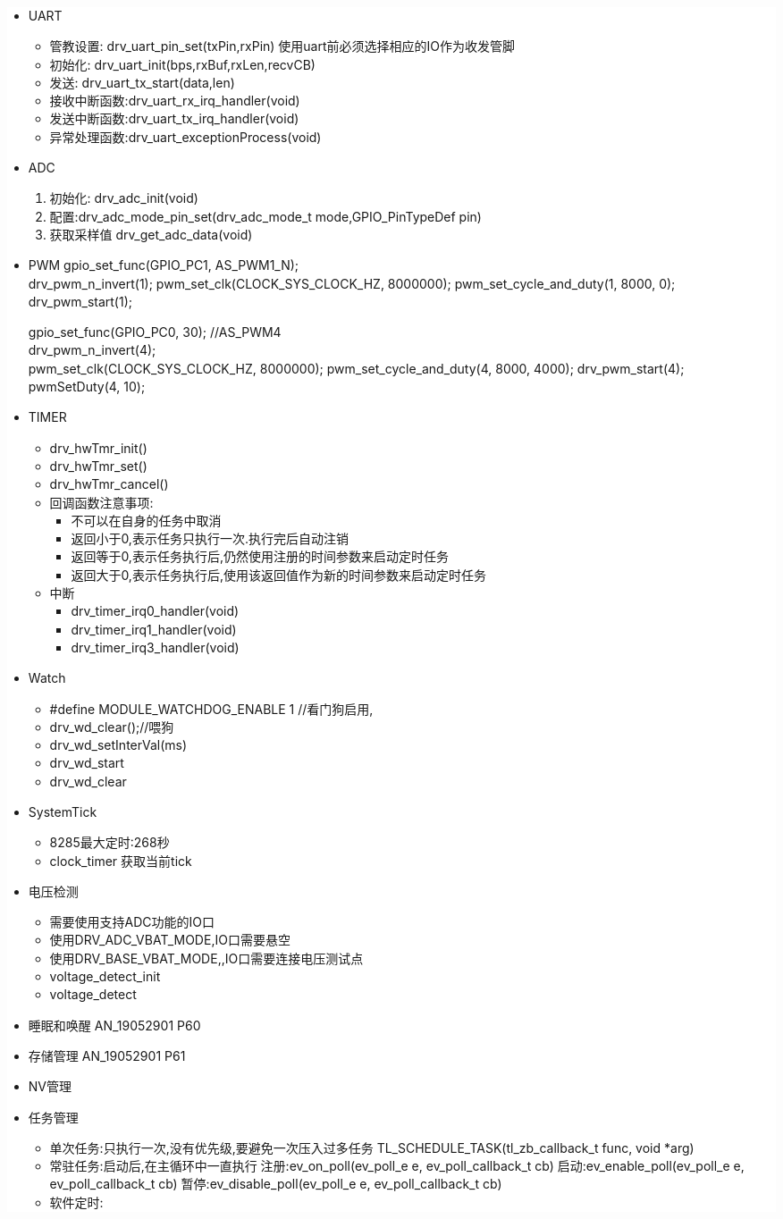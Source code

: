  * UART
    * 管教设置: drv_uart_pin_set(txPin,rxPin) 使用uart前必须选择相应的IO作为收发管脚
    * 初始化: drv_uart_init(bps,rxBuf,rxLen,recvCB)
    * 发送:   drv_uart_tx_start(data,len)
    * 接收中断函数:drv_uart_rx_irq_handler(void)
    * 发送中断函数:drv_uart_tx_irq_handler(void)
    * 异常处理函数:drv_uart_exceptionProcess(void)
  * ADC
    1. 初始化: drv_adc_init(void)
    2. 配置:drv_adc_mode_pin_set(drv_adc_mode_t mode,GPIO_PinTypeDef pin) 
    3. 获取采样值 drv_get_adc_data(void)
  * PWM
    gpio_set_func(GPIO_PC1, AS_PWM1_N); 	
    drv_pwm_n_invert(1); 
    pwm_set_clk(CLOCK_SYS_CLOCK_HZ, 8000000);
    pwm_set_cycle_and_duty(1, 8000, 0);
    drv_pwm_start(1);

    gpio_set_func(GPIO_PC0, 30); //AS_PWM4 	
    drv_pwm_n_invert(4); 	
    pwm_set_clk(CLOCK_SYS_CLOCK_HZ, 8000000);
    pwm_set_cycle_and_duty(4, 8000, 4000);
    drv_pwm_start(4);
    pwmSetDuty(4, 10); 

  * TIMER
    * drv_hwTmr_init()
    * drv_hwTmr_set()
    * drv_hwTmr_cancel()
    * 回调函数注意事项:
      * 不可以在自身的任务中取消
      * 返回小于0,表示任务只执行一次.执行完后自动注销
      * 返回等于0,表示任务执行后,仍然使用注册的时间参数来启动定时任务
      * 返回大于0,表示任务执行后,使用该返回值作为新的时间参数来启动定时任务
    * 中断
      * drv_timer_irq0_handler(void)
      * drv_timer_irq1_handler(void)
      * drv_timer_irq3_handler(void)
  * Watch
    * #define MODULE_WATCHDOG_ENABLE  1 //看门狗启用,
    * drv_wd_clear();//喂狗
    * drv_wd_setInterVal(ms)
    * drv_wd_start
    * drv_wd_clear
  * SystemTick
    * 8285最大定时:268秒
    * clock_timer 获取当前tick
  * 电压检测
    * 需要使用支持ADC功能的IO口
    * 使用DRV_ADC_VBAT_MODE,IO口需要悬空
    * 使用DRV_BASE_VBAT_MODE,,IO口需要连接电压测试点
    * voltage_detect_init
    * voltage_detect
  * 睡眠和唤醒  AN_19052901 P60
  * 存储管理    AN_19052901 P61
  * NV管理
  * 任务管理
    * 单次任务:只执行一次,没有优先级,要避免一次压入过多任务 
            TL_SCHEDULE_TASK(tl_zb_callback_t func, void *arg)
    * 常驻任务:启动后,在主循环中一直执行
            注册:ev_on_poll(ev_poll_e e, ev_poll_callback_t cb)
            启动:ev_enable_poll(ev_poll_e e, ev_poll_callback_t cb)
            暂停:ev_disable_poll(ev_poll_e e, ev_poll_callback_t cb) 
    * 软件定时:
